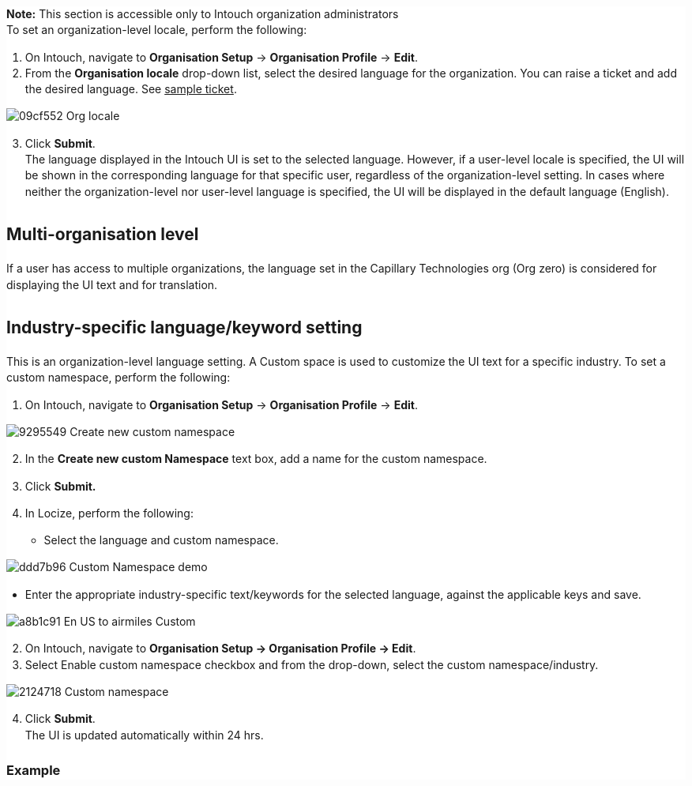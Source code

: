 **Note:** This section is accessible only to Intouch organization administrators\
To set an organization-level locale, perform the following:

1. On Intouch, navigate to **Organisation Setup** -> **Organisation Profile** -> **Edit**.
2. From the **Organisation locale** drop-down list, select the desired language for the organization. You can raise a ticket and add the desired language. See [sample ticket](https://capillarytech.atlassian.net/browse/CAP-102437).

![09cf552 Org locale](https://files.readme.io/09cf552-Org_locale.png)

3. Click **Submit**.\
   The language displayed in the Intouch UI is set to the selected language. However, if a user-level locale is specified, the UI will be shown in the corresponding language for that specific user, regardless of the organization-level setting. In cases where neither the organization-level nor user-level language is specified, the UI will be displayed in the default language (English).

## Multi-organisation level

 If a user has access to multiple organizations, the language set in the Capillary Technologies org (Org zero) is considered for displaying the UI text and for translation.

## Industry-specific language/keyword setting

This is an organization-level language setting. A <Glossary>Custom space</Glossary> is used to customize the UI text for a specific industry. To set a custom namespace, perform the following:

1. On Intouch, navigate to **Organisation Setup** -> **Organisation Profile** -> **Edit**.

![9295549 Create new custom namespace](https://files.readme.io/9295549-Create_new_custom_namespace.png)

2. In the **Create new custom Namespace** text box, add a name for the custom namespace.
3. Click **Submit.**
4. In Locize, perform the following:

   * Select the language and custom namespace.

![ddd7b96 Custom Namespace demo](https://files.readme.io/ddd7b96-Custom_Namespace_demo.gif)

* Enter the appropriate industry-specific text/keywords for the selected language, against the applicable keys and save.

![a8b1c91 En US to airmiles Custom](https://files.readme.io/a8b1c91-En-US_to_airmiles_Custom.png)

2. On Intouch, navigate to **Organisation Setup -> Organisation Profile -> Edit**.
3. Select Enable custom namespace checkbox and from the drop-down, select the custom namespace/industry.

![2124718 Custom namespace](https://files.readme.io/2124718-Custom_namespace.png)

4. Click **Submit**.\
   The UI is updated automatically within 24 hrs.

### Example
